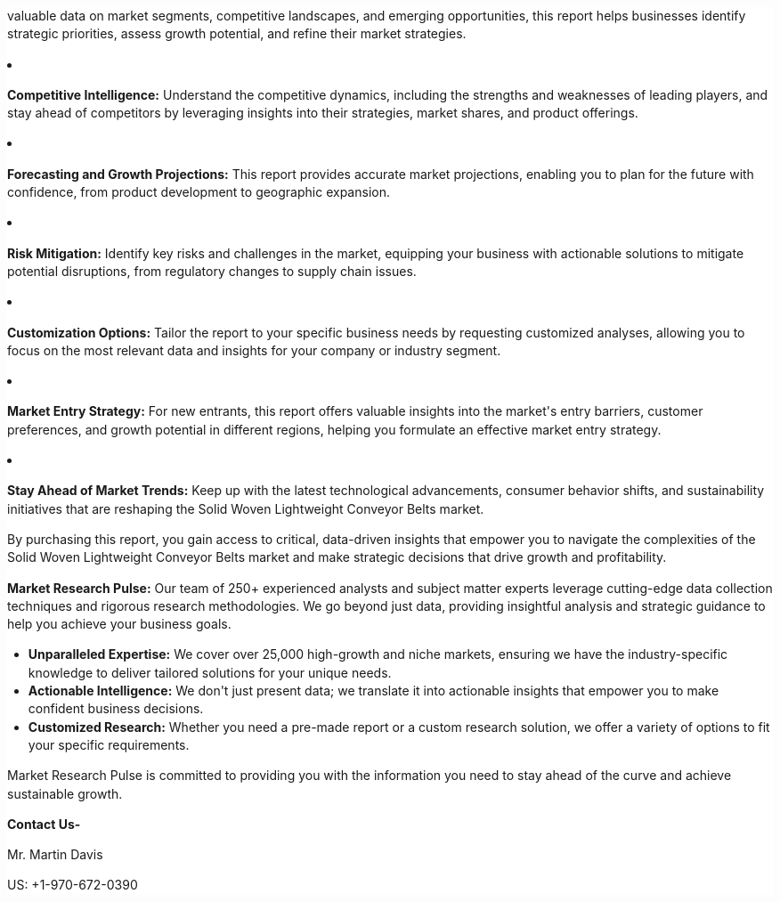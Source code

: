 valuable data on market segments, competitive landscapes, and emerging opportunities, this report helps businesses identify strategic priorities, assess growth potential, and refine their market strategies.</p></li><li><p><strong>Competitive Intelligence:</strong> Understand the competitive dynamics, including the strengths and weaknesses of leading players, and stay ahead of competitors by leveraging insights into their strategies, market shares, and product offerings.</p></li><li><p><strong>Forecasting and Growth Projections:</strong> This report provides accurate market projections, enabling you to plan for the future with confidence, from product development to geographic expansion.</p></li><li><p><strong>Risk Mitigation:</strong> Identify key risks and challenges in the market, equipping your business with actionable solutions to mitigate potential disruptions, from regulatory changes to supply chain issues.</p></li><li><p><strong>Customization Options:</strong> Tailor the report to your specific business needs by requesting customized analyses, allowing you to focus on the most relevant data and insights for your company or industry segment.</p></li><li><p><strong>Market Entry Strategy:</strong> For new entrants, this report offers valuable insights into the market's entry barriers, customer preferences, and growth potential in different regions, helping you formulate an effective market entry strategy.</p></li><li><p><strong>Stay Ahead of Market Trends:</strong> Keep up with the latest technological advancements, consumer behavior shifts, and sustainability initiatives that are reshaping the Solid Woven Lightweight Conveyor Belts market.</p></li></ol><p>By purchasing this report, you gain access to critical, data-driven insights that empower you to navigate the complexities of the Solid Woven Lightweight Conveyor Belts market and make strategic decisions that drive growth and profitability.</p><p><strong>Market Research Pulse:</strong>&nbsp;Our team of 250+ experienced analysts and subject matter experts leverage cutting-edge data collection techniques and rigorous research methodologies. We go beyond just data, providing insightful analysis and strategic guidance to help you achieve your business goals.</p><ul><li><strong>Unparalleled Expertise:</strong>&nbsp;We cover over 25,000 high-growth and niche markets, ensuring we have the industry-specific knowledge to deliver tailored solutions for your unique needs.</li><li><strong>Actionable Intelligence:</strong>&nbsp;We don't just present data; we translate it into actionable insights that empower you to make confident business decisions.</li><li><strong>Customized Research:</strong>&nbsp;Whether you need a pre-made report or a custom research solution, we offer a variety of options to fit your specific requirements.</li></ul><p>Market Research Pulse is committed to providing you with the information you need to stay ahead of the curve and achieve sustainable growth.</p><p><strong>Contact Us-</strong></p><p>Mr. Martin Davis</p><p>US: +1-970-672-0390</p>
